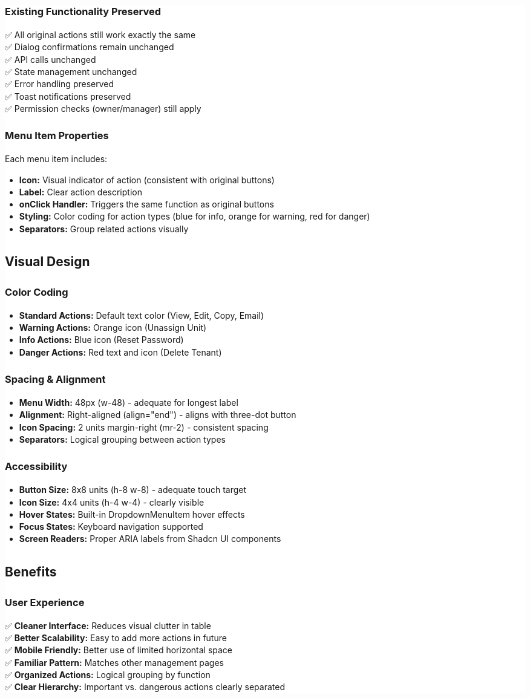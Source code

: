 ### Existing Functionality Preserved

✅ All original actions still work exactly the same  
✅ Dialog confirmations remain unchanged  
✅ API calls unchanged  
✅ State management unchanged  
✅ Error handling preserved  
✅ Toast notifications preserved  
✅ Permission checks (owner/manager) still apply  

### Menu Item Properties

Each menu item includes:
- **Icon:** Visual indicator of action (consistent with original buttons)
- **Label:** Clear action description
- **onClick Handler:** Triggers the same function as original buttons
- **Styling:** Color coding for action types (blue for info, orange for warning, red for danger)
- **Separators:** Group related actions visually

## Visual Design

### Color Coding
- **Standard Actions:** Default text color (View, Edit, Copy, Email)
- **Warning Actions:** Orange icon (Unassign Unit)
- **Info Actions:** Blue icon (Reset Password)
- **Danger Actions:** Red text and icon (Delete Tenant)

### Spacing & Alignment
- **Menu Width:** 48px (w-48) - adequate for longest label
- **Alignment:** Right-aligned (align="end") - aligns with three-dot button
- **Icon Spacing:** 2 units margin-right (mr-2) - consistent spacing
- **Separators:** Logical grouping between action types

### Accessibility
- **Button Size:** 8x8 units (h-8 w-8) - adequate touch target
- **Icon Size:** 4x4 units (h-4 w-4) - clearly visible
- **Hover States:** Built-in DropdownMenuItem hover effects
- **Focus States:** Keyboard navigation supported
- **Screen Readers:** Proper ARIA labels from Shadcn UI components

## Benefits

### User Experience
✅ **Cleaner Interface:** Reduces visual clutter in table  
✅ **Better Scalability:** Easy to add more actions in future  
✅ **Mobile Friendly:** Better use of limited horizontal space  
✅ **Familiar Pattern:** Matches other management pages  
✅ **Organized Actions:** Logical grouping by function  
✅ **Clear Hierarchy:** Important vs. dangerous actions clearly separated  
